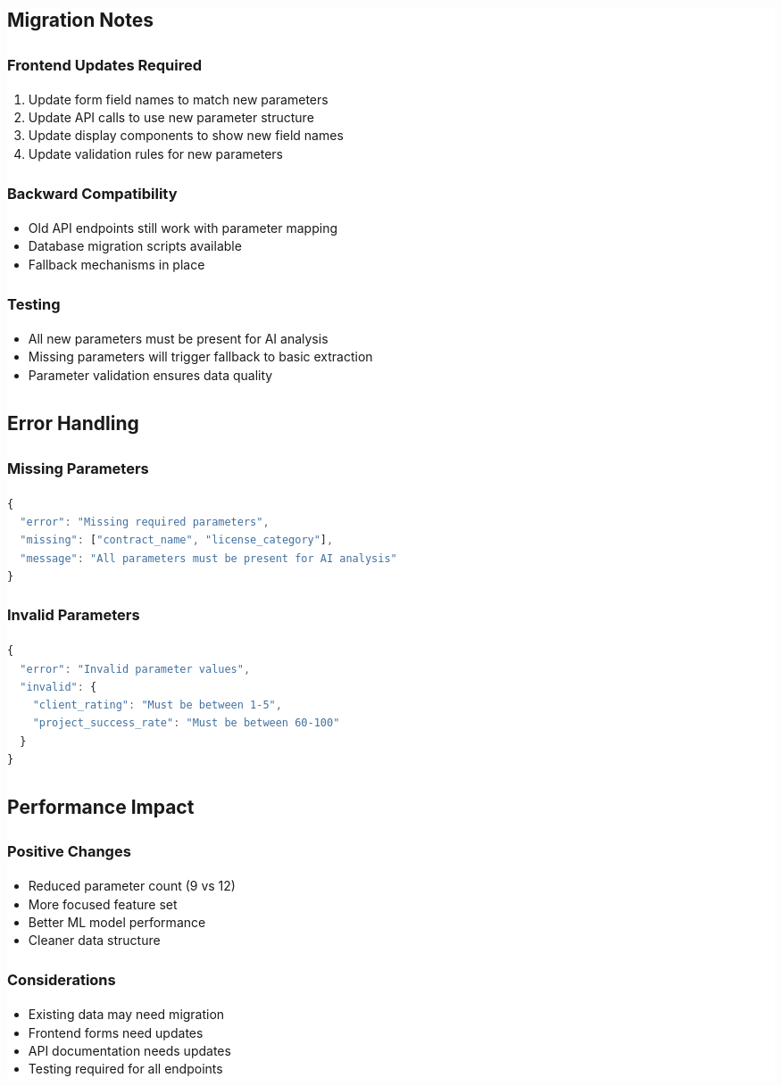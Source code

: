 ## Migration Notes

### Frontend Updates Required
1. Update form field names to match new parameters
2. Update API calls to use new parameter structure
3. Update display components to show new field names
4. Update validation rules for new parameters

### Backward Compatibility
- Old API endpoints still work with parameter mapping
- Database migration scripts available
- Fallback mechanisms in place

### Testing
- All new parameters must be present for AI analysis
- Missing parameters will trigger fallback to basic extraction
- Parameter validation ensures data quality

## Error Handling

### Missing Parameters
```javascript
{
  "error": "Missing required parameters",
  "missing": ["contract_name", "license_category"],
  "message": "All parameters must be present for AI analysis"
}
```

### Invalid Parameters
```javascript
{
  "error": "Invalid parameter values",
  "invalid": {
    "client_rating": "Must be between 1-5",
    "project_success_rate": "Must be between 60-100"
  }
}
```

## Performance Impact

### Positive Changes
- Reduced parameter count (9 vs 12)
- More focused feature set
- Better ML model performance
- Cleaner data structure

### Considerations
- Existing data may need migration
- Frontend forms need updates
- API documentation needs updates
- Testing required for all endpoints 